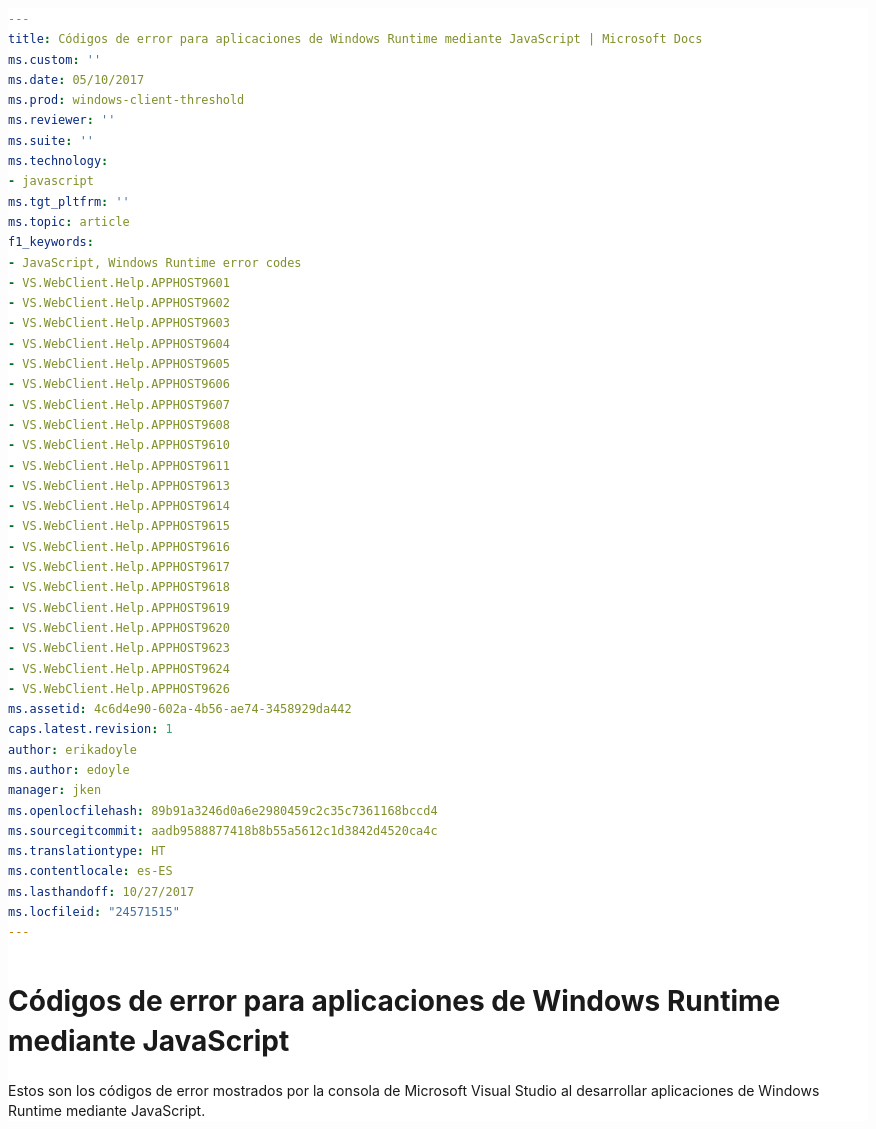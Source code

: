 ```yaml
---
title: Códigos de error para aplicaciones de Windows Runtime mediante JavaScript | Microsoft Docs
ms.custom: ''
ms.date: 05/10/2017
ms.prod: windows-client-threshold
ms.reviewer: ''
ms.suite: ''
ms.technology:
- javascript
ms.tgt_pltfrm: ''
ms.topic: article
f1_keywords:
- JavaScript, Windows Runtime error codes
- VS.WebClient.Help.APPHOST9601
- VS.WebClient.Help.APPHOST9602
- VS.WebClient.Help.APPHOST9603
- VS.WebClient.Help.APPHOST9604
- VS.WebClient.Help.APPHOST9605
- VS.WebClient.Help.APPHOST9606
- VS.WebClient.Help.APPHOST9607
- VS.WebClient.Help.APPHOST9608
- VS.WebClient.Help.APPHOST9610
- VS.WebClient.Help.APPHOST9611
- VS.WebClient.Help.APPHOST9613
- VS.WebClient.Help.APPHOST9614
- VS.WebClient.Help.APPHOST9615
- VS.WebClient.Help.APPHOST9616
- VS.WebClient.Help.APPHOST9617
- VS.WebClient.Help.APPHOST9618
- VS.WebClient.Help.APPHOST9619
- VS.WebClient.Help.APPHOST9620
- VS.WebClient.Help.APPHOST9623
- VS.WebClient.Help.APPHOST9624
- VS.WebClient.Help.APPHOST9626
ms.assetid: 4c6d4e90-602a-4b56-ae74-3458929da442
caps.latest.revision: 1
author: erikadoyle
ms.author: edoyle
manager: jken
ms.openlocfilehash: 89b91a3246d0a6e2980459c2c35c7361168bccd4
ms.sourcegitcommit: aadb9588877418b8b55a5612c1d3842d4520ca4c
ms.translationtype: HT
ms.contentlocale: es-ES
ms.lasthandoff: 10/27/2017
ms.locfileid: "24571515"
---
```

# <a name="error-codes-for-windows-runtime-apps-using-javascript"></a>Códigos de error para aplicaciones de Windows Runtime mediante JavaScript
Estos son los códigos de error mostrados por la consola de Microsoft Visual Studio al desarrollar aplicaciones de Windows Runtime mediante JavaScript.
  